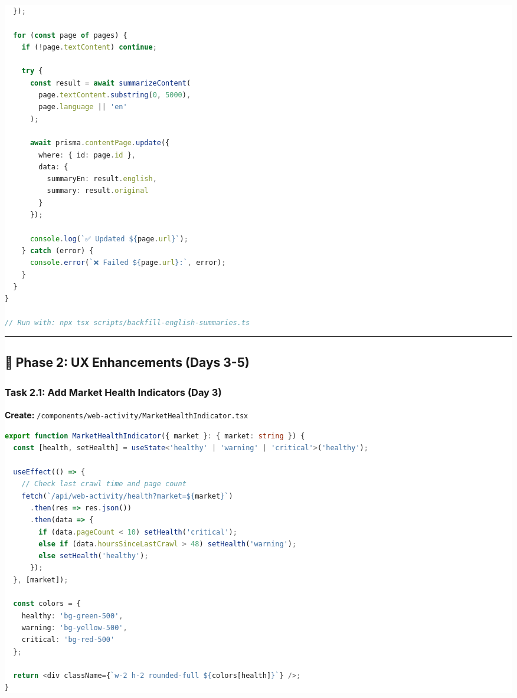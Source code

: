 ```typescript
  });

  for (const page of pages) {
    if (!page.textContent) continue;
    
    try {
      const result = await summarizeContent(
        page.textContent.substring(0, 5000),
        page.language || 'en'
      );
      
      await prisma.contentPage.update({
        where: { id: page.id },
        data: { 
          summaryEn: result.english,
          summary: result.original
        }
      });
      
      console.log(`✅ Updated ${page.url}`);
    } catch (error) {
      console.error(`❌ Failed ${page.url}:`, error);
    }
  }
}

// Run with: npx tsx scripts/backfill-english-summaries.ts
```

---

## 🎨 Phase 2: UX Enhancements (Days 3-5)

### Task 2.1: Add Market Health Indicators (Day 3)
**Create:** `/components/web-activity/MarketHealthIndicator.tsx`
```typescript
export function MarketHealthIndicator({ market }: { market: string }) {
  const [health, setHealth] = useState<'healthy' | 'warning' | 'critical'>('healthy');
  
  useEffect(() => {
    // Check last crawl time and page count
    fetch(`/api/web-activity/health?market=${market}`)
      .then(res => res.json())
      .then(data => {
        if (data.pageCount < 10) setHealth('critical');
        else if (data.hoursSinceLastCrawl > 48) setHealth('warning');
        else setHealth('healthy');
      });
  }, [market]);
  
  const colors = {
    healthy: 'bg-green-500',
    warning: 'bg-yellow-500',
    critical: 'bg-red-500'
  };
  
  return <div className={`w-2 h-2 rounded-full ${colors[health]}`} />;
}
```
